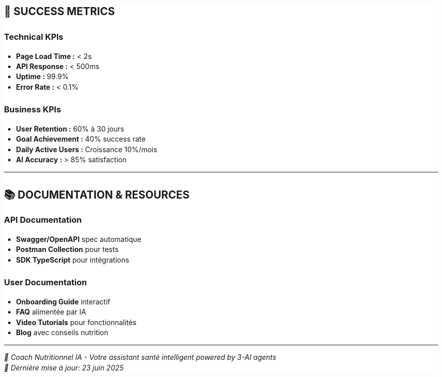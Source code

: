 
## 🎯 SUCCESS METRICS

### Technical KPIs
- **Page Load Time :** < 2s
- **API Response :** < 500ms
- **Uptime :** 99.9%
- **Error Rate :** < 0.1%

### Business KPIs
- **User Retention :** 60% à 30 jours
- **Goal Achievement :** 40% success rate
- **Daily Active Users :** Croissance 10%/mois
- **AI Accuracy :** > 85% satisfaction

---

## 📚 DOCUMENTATION & RESOURCES

### API Documentation
- **Swagger/OpenAPI** spec automatique
- **Postman Collection** pour tests
- **SDK TypeScript** pour intégrations

### User Documentation
- **Onboarding Guide** interactif
- **FAQ** alimentée par IA
- **Video Tutorials** pour fonctionnalités
- **Blog** avec conseils nutrition

---

*🎯 Coach Nutritionnel IA - Votre assistant santé intelligent powered by 3-AI agents*  
*📅 Dernière mise à jour: 23 juin 2025*